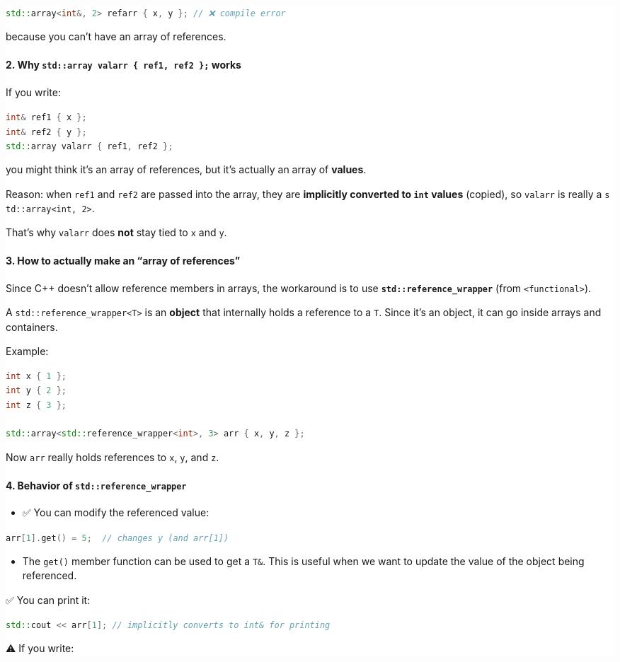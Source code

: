 ```cpp
std::array<int&, 2> refarr { x, y }; // ❌ compile error
```

because you can’t have an array of references.

#### 2. Why `std::array valarr { ref1, ref2 };` works

If you write:

```cpp
int& ref1 { x };
int& ref2 { y };
std::array valarr { ref1, ref2 };
```

you might think it’s an array of references, but it’s actually an array of **values**.

Reason: when `ref1` and `ref2` are passed into the array, they are **implicitly converted to `int` values** (copied), so `valarr` is really a `std::array<int, 2>`.

That’s why `valarr` does **not** stay tied to `x` and `y`.

#### 3. How to actually make an “array of references”

Since C++ doesn’t allow reference members in arrays, the workaround is to use **`std::reference_wrapper`** (from `<functional>`).

A `std::reference_wrapper<T>` is an **object** that internally holds a reference to a `T`. Since it’s an object, it can go inside arrays and containers.

Example:

```cpp
int x { 1 };
int y { 2 };
int z { 3 };

std::array<std::reference_wrapper<int>, 3> arr { x, y, z };
```

Now `arr` really holds references to `x`, `y`, and `z`.

#### 4. Behavior of `std::reference_wrapper`

- ✅ You can modify the referenced value:

```cpp
arr[1].get() = 5;  // changes y (and arr[1])
```

- The `get()` member function can be used to get a `T&`. This is useful when we want to update the value of the object being referenced.

✅ You can print it:

```cpp
std::cout << arr[1]; // implicitly converts to int& for printing
```

⚠️ If you write:
